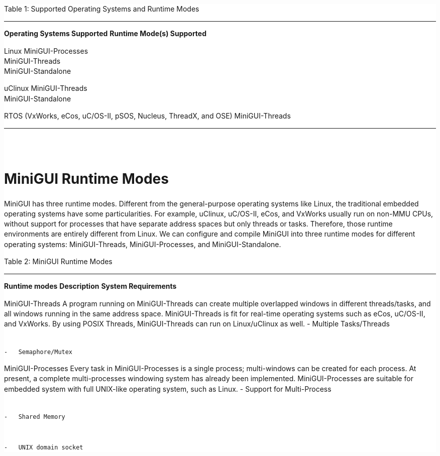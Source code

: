 Table 1: Supported Operating Systems and Runtime Modes

  ----------------------------------------------------------------- -------------------------------
  **Operating Systems Supported**                                   **Runtime Mode(s) Supported**

  Linux                                                             MiniGUI-Processes\
                                                                    MiniGUI-Threads\
                                                                    MiniGUI-Standalone

  uClinux                                                           MiniGUI-Threads\
                                                                    MiniGUI-Standalone

  RTOS (VxWorks, eCos, uC/OS-II, pSOS, Nucleus, ThreadX, and OSE)   MiniGUI-Threads
  ----------------------------------------------------------------- -------------------------------

\
MiniGUI Runtime Modes
=====================

MiniGUI has three runtime modes. Different from the general-purpose
operating systems like Linux, the traditional embedded operating systems
have some particularities. For example, uClinux, uC/OS-II, eCos, and
VxWorks usually run on non-MMU CPUs, without support for processes that
have separate address spaces but only threads or tasks. Therefore, those
runtime environments are entirely different from Linux. We can configure
and compile MiniGUI into three runtime modes for different operating
systems: MiniGUI-Threads, MiniGUI-Processes, and MiniGUI-Standalone.

Table 2: MiniGUI Runtime Modes

  -------------------- ---------------------------------------------------------------------------------------------------------------------------------------------------------------------------------------------------------------------------------------------------------------------------------------------------------------------------------- -------------------------------
  **Runtime modes**    **Description**                                                                                                                                                                                                                                                                                                                    **System Requirements**

  MiniGUI-Threads      A program running on MiniGUI-Threads can create multiple overlapped windows in different threads/tasks, and all windows running in the same address space. MiniGUI-Threads is fit for real-time operating systems such as eCos, uC/OS-II, and VxWorks. By using POSIX Threads, MiniGUI-Threads can run on Linux/uClinux as well.   -   Multiple Tasks/Threads
                                                                                                                                                                                                                                                                                                                                                          
                                                                                                                                                                                                                                                                                                                                                          -   Semaphore/Mutex
                                                                                                                                                                                                                                                                                                                                                          

  MiniGUI-Processes    Every task in MiniGUI-Processes is a single process; multi-windows can be created for each process. At present, a complete multi-processes windowing system has already been implemented. MiniGUI-Processes are suitable for embedded system with full UNIX-like operating system, such as Linux.                                  -   Support for Multi-Process
                                                                                                                                                                                                                                                                                                                                                          
                                                                                                                                                                                                                                                                                                                                                          -   Shared Memory
                                                                                                                                                                                                                                                                                                                                                          
                                                                                                                                                                                                                                                                                                                                                          -   UNIX domain socket
                                                                                                                                                                                                                                                                                                                                                          